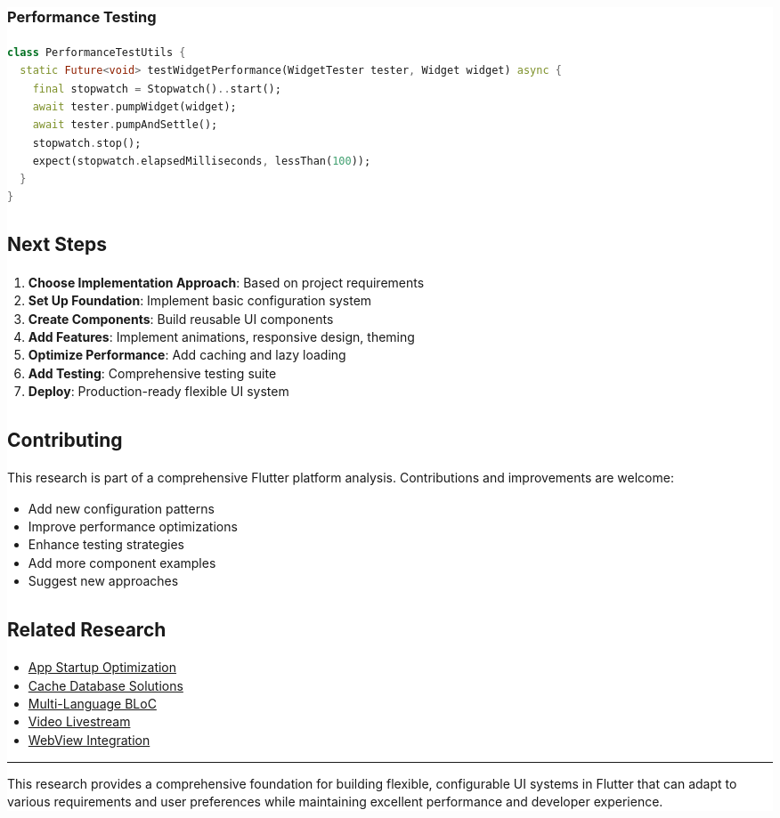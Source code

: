 ### Performance Testing

```dart
class PerformanceTestUtils {
  static Future<void> testWidgetPerformance(WidgetTester tester, Widget widget) async {
    final stopwatch = Stopwatch()..start();
    await tester.pumpWidget(widget);
    await tester.pumpAndSettle();
    stopwatch.stop();
    expect(stopwatch.elapsedMilliseconds, lessThan(100));
  }
}
```

## Next Steps

1. **Choose Implementation Approach**: Based on project requirements
2. **Set Up Foundation**: Implement basic configuration system
3. **Create Components**: Build reusable UI components
4. **Add Features**: Implement animations, responsive design, theming
5. **Optimize Performance**: Add caching and lazy loading
6. **Add Testing**: Comprehensive testing suite
7. **Deploy**: Production-ready flexible UI system

## Contributing

This research is part of a comprehensive Flutter platform analysis. Contributions and improvements are welcome:

- Add new configuration patterns
- Improve performance optimizations
- Enhance testing strategies
- Add more component examples
- Suggest new approaches

## Related Research

- [App Startup Optimization](../app_startup_optimization/)
- [Cache Database Solutions](../cache_database/)
- [Multi-Language BLoC](../multi_language_bloc/)
- [Video Livestream](../video_livestream/)
- [WebView Integration](../webview/)

---

This research provides a comprehensive foundation for building flexible, configurable UI systems in Flutter that can adapt to various requirements and user preferences while maintaining excellent performance and developer experience.
